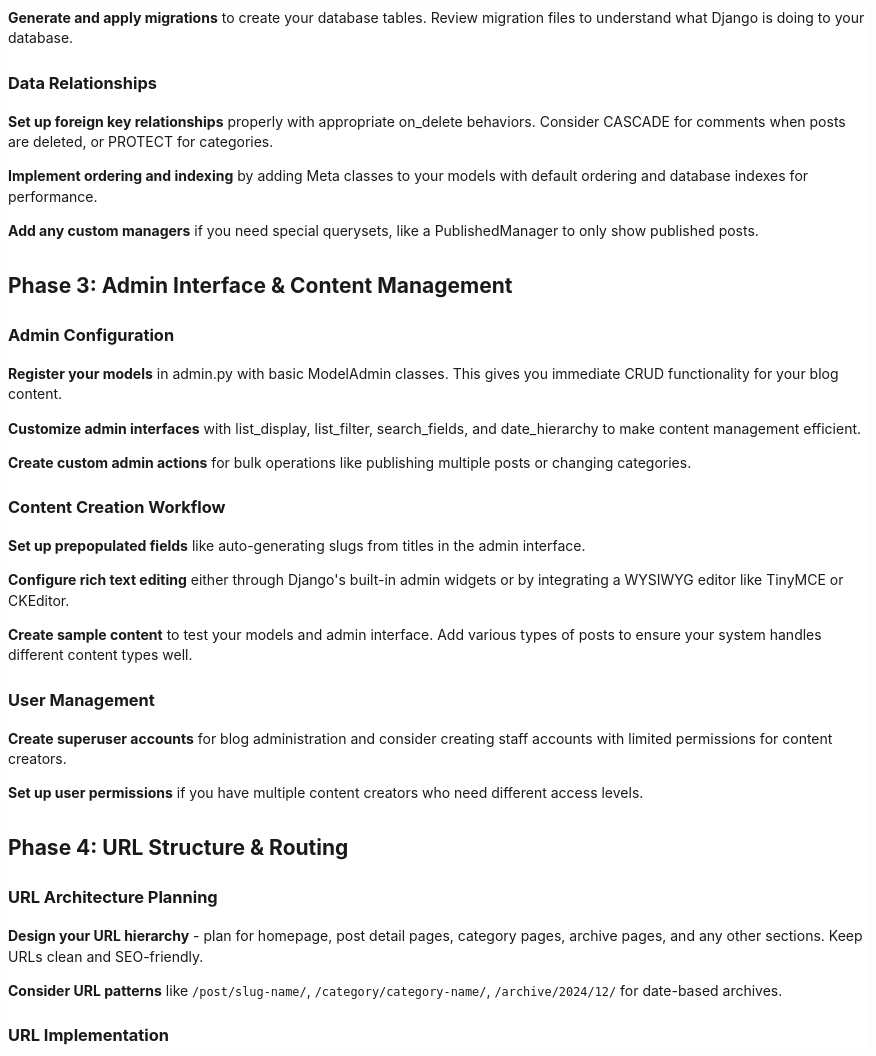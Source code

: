 **Generate and apply migrations** to create your database tables. Review migration files to understand what Django is doing to your database.

### Data Relationships

**Set up foreign key relationships** properly with appropriate on_delete behaviors. Consider CASCADE for comments when posts are deleted, or PROTECT for categories.

**Implement ordering and indexing** by adding Meta classes to your models with default ordering and database indexes for performance.

**Add any custom managers** if you need special querysets, like a PublishedManager to only show published posts.

## Phase 3: Admin Interface & Content Management

### Admin Configuration

**Register your models** in admin.py with basic ModelAdmin classes. This gives you immediate CRUD functionality for your blog content.

**Customize admin interfaces** with list_display, list_filter, search_fields, and date_hierarchy to make content management efficient.

**Create custom admin actions** for bulk operations like publishing multiple posts or changing categories.

### Content Creation Workflow

**Set up prepopulated fields** like auto-generating slugs from titles in the admin interface.

**Configure rich text editing** either through Django's built-in admin widgets or by integrating a WYSIWYG editor like TinyMCE or CKEditor.

**Create sample content** to test your models and admin interface. Add various types of posts to ensure your system handles different content types well.

### User Management

**Create superuser accounts** for blog administration and consider creating staff accounts with limited permissions for content creators.

**Set up user permissions** if you have multiple content creators who need different access levels.

## Phase 4: URL Structure & Routing

### URL Architecture Planning

**Design your URL hierarchy** - plan for homepage, post detail pages, category pages, archive pages, and any other sections. Keep URLs clean and SEO-friendly.

**Consider URL patterns** like `/post/slug-name/`, `/category/category-name/`, `/archive/2024/12/` for date-based archives.

### URL Implementation
